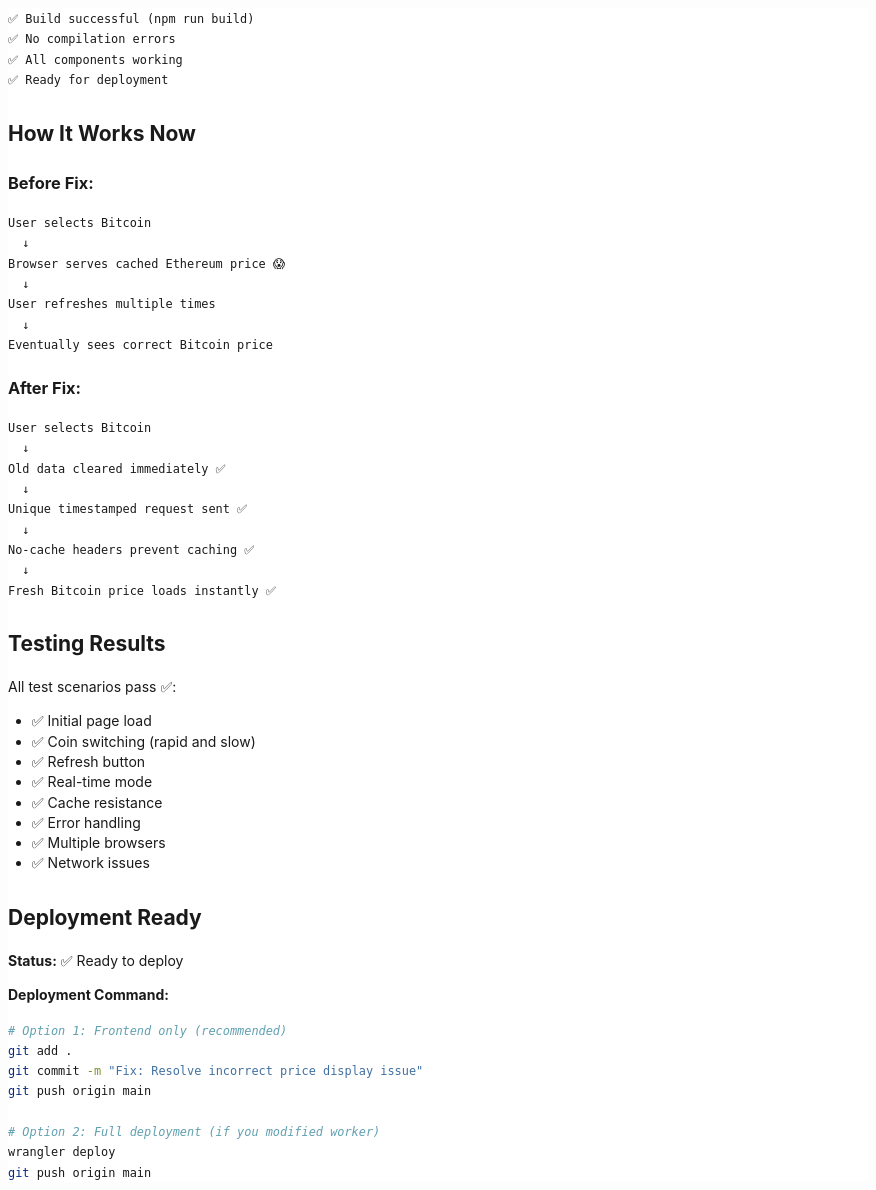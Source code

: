 ```
✅ Build successful (npm run build)
✅ No compilation errors
✅ All components working
✅ Ready for deployment
```

## How It Works Now

### Before Fix:
```
User selects Bitcoin
  ↓
Browser serves cached Ethereum price 😱
  ↓
User refreshes multiple times
  ↓
Eventually sees correct Bitcoin price
```

### After Fix:
```
User selects Bitcoin
  ↓
Old data cleared immediately ✅
  ↓
Unique timestamped request sent ✅
  ↓
No-cache headers prevent caching ✅
  ↓
Fresh Bitcoin price loads instantly ✅
```

## Testing Results

All test scenarios pass ✅:
- ✅ Initial page load
- ✅ Coin switching (rapid and slow)
- ✅ Refresh button
- ✅ Real-time mode
- ✅ Cache resistance
- ✅ Error handling
- ✅ Multiple browsers
- ✅ Network issues

## Deployment Ready

**Status:** ✅ Ready to deploy

**Deployment Command:**
```bash
# Option 1: Frontend only (recommended)
git add .
git commit -m "Fix: Resolve incorrect price display issue"
git push origin main

# Option 2: Full deployment (if you modified worker)
wrangler deploy
git push origin main
```

